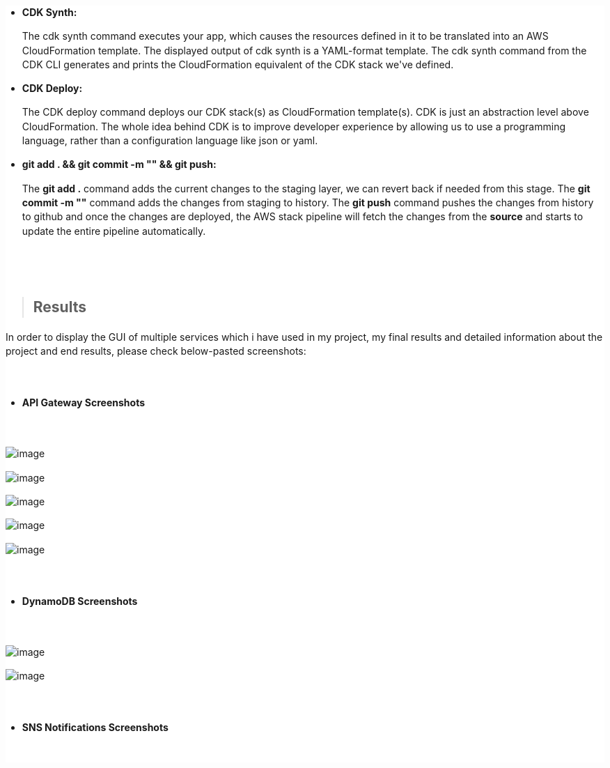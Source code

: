 * **CDK Synth:**

    The cdk synth command executes your app, which causes the resources defined in it to be translated into an AWS CloudFormation template. The displayed output of cdk synth is a YAML-format template. The cdk synth command from the CDK CLI generates and prints the CloudFormation equivalent of the CDK stack we've defined.

* **CDK Deploy:**

    The CDK deploy command deploys our CDK stack(s) as CloudFormation template(s). CDK is just an abstraction level above CloudFormation. The whole idea behind CDK is to improve developer experience by allowing us to use a programming language, rather than a configuration language like json or yaml.

* **git add . && git commit -m "" && git push:**

    The **git add .** command adds the current changes to the staging layer, we can revert back if needed from this stage. The **git commit -m ""** command adds the changes from staging to history. The **git push** command pushes the changes from history to github and once the changes are deployed, the AWS stack pipeline will fetch the changes from the **source** and starts to update the entire pipeline automatically.
<br />
<br />


>## Results
In order to display the GUI of multiple services which i have used in my project, my final results and detailed information about the project and end results, please check below-pasted screenshots:


<br />

* #### API Gateway Screenshots
<br />

![image](https://user-images.githubusercontent.com/117926781/205743279-e518dd24-a4a7-41f1-a5bf-1c6de670408e.png)

![image](https://user-images.githubusercontent.com/117926781/205743550-2284c702-14b0-4bdd-a0c2-0866b418feb9.png)

![image](https://user-images.githubusercontent.com/117926781/205467159-dec1047e-8235-4d46-9d1a-6f2bd4be8f6b.png)

![image](https://user-images.githubusercontent.com/117926781/205743811-89c9255a-c744-4480-b1df-1a18f27b1ce2.png)

![image](https://user-images.githubusercontent.com/117926781/205744110-836246e5-b65e-41d9-b952-e9fc7c6f826a.png)

<br />

* #### DynamoDB Screenshots
<br />

![image](https://user-images.githubusercontent.com/117926781/205744491-9f4e76e3-9d88-479a-9e1e-c79d2870bfa1.png)

![image](https://user-images.githubusercontent.com/117926781/205745208-b29696f4-cfec-4828-905d-a894f502bfb1.png)

<br />

* #### SNS Notifications Screenshots
<br />
